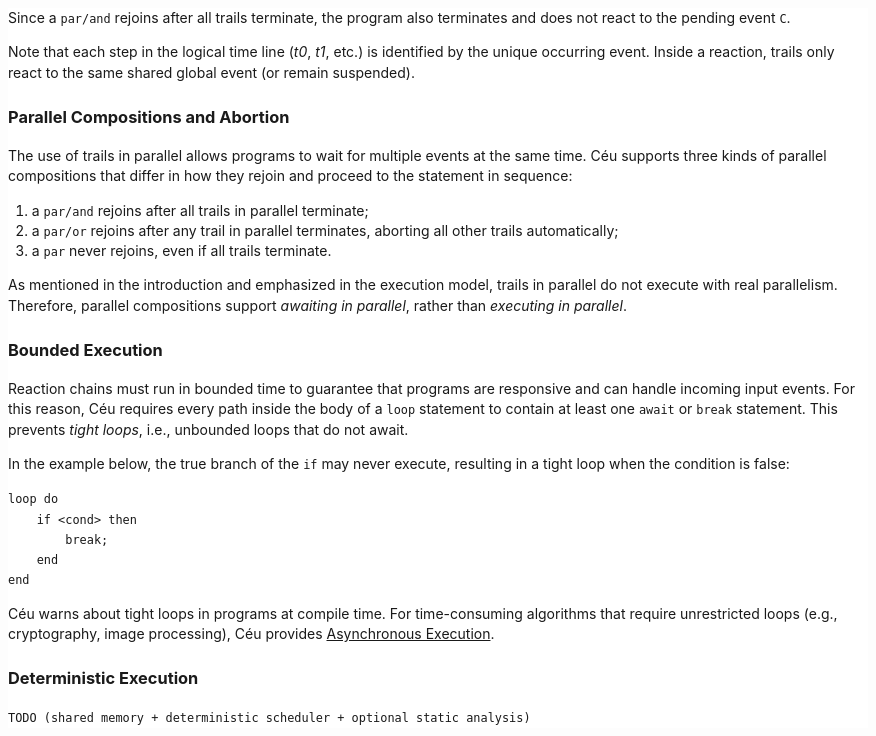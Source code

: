 Since a `par/and` rejoins after all trails terminate, the program also
terminates and does not react to the pending event `C`.

Note that each step in the logical time line (*t0*, *t1*, etc.) is identified 
by the unique occurring event.
Inside a reaction, trails only react to the same shared global event (or remain 
suspended).



### Parallel Compositions and Abortion

The use of trails in parallel allows programs to wait for multiple events at 
the same time.
Céu supports three kinds of parallel compositions that differ in how they
rejoin and proceed to the statement in sequence:

1. a `par/and` rejoins after all trails in parallel terminate;
2. a `par/or` rejoins after any trail in parallel terminates, aborting all
   other trails automatically;
3. a `par` never rejoins, even if all trails terminate.

As mentioned in the introduction and emphasized in the execution model, trails
in parallel do not execute with real parallelism.
Therefore, parallel compositions support *awaiting in parallel*, rather than
*executing in parallel*.



### Bounded Execution

Reaction chains must run in bounded time to guarantee that programs are 
responsive and can handle incoming input events.
For this reason, Céu requires every path inside the body of a `loop` statement
to contain at least one `await` or `break` statement.
This prevents *tight loops*, i.e., unbounded loops that do not await.

In the example below, the true branch of the `if` may never execute, resulting
in a tight loop when the condition is false:

```ceu
loop do
    if <cond> then
        break;
    end
end
```

Céu warns about tight loops in programs at compile time.
For time-consuming algorithms that require unrestricted loops (e.g., 
cryptography, image processing), Céu provides
[Asynchronous Execution](../statements/#asynchronous-execution).

### Deterministic Execution

`TODO (shared memory + deterministic scheduler + optional static analysis)`
